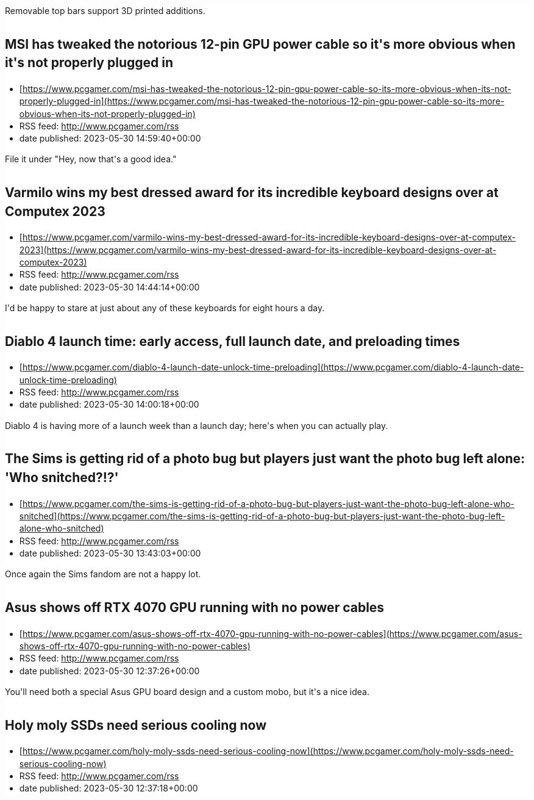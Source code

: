 Removable top bars support 3D printed additions.

## MSI has tweaked the notorious 12-pin GPU power cable so it's more obvious when it's not properly plugged in
 - [https://www.pcgamer.com/msi-has-tweaked-the-notorious-12-pin-gpu-power-cable-so-its-more-obvious-when-its-not-properly-plugged-in](https://www.pcgamer.com/msi-has-tweaked-the-notorious-12-pin-gpu-power-cable-so-its-more-obvious-when-its-not-properly-plugged-in)
 - RSS feed: http://www.pcgamer.com/rss
 - date published: 2023-05-30 14:59:40+00:00

File it under "Hey, now that's a good idea."

## Varmilo wins my best dressed award for its incredible keyboard designs over at Computex 2023
 - [https://www.pcgamer.com/varmilo-wins-my-best-dressed-award-for-its-incredible-keyboard-designs-over-at-computex-2023](https://www.pcgamer.com/varmilo-wins-my-best-dressed-award-for-its-incredible-keyboard-designs-over-at-computex-2023)
 - RSS feed: http://www.pcgamer.com/rss
 - date published: 2023-05-30 14:44:14+00:00

I'd be happy to stare at just about any of these keyboards for eight hours a day.

## Diablo 4 launch time: early access, full launch date, and preloading times
 - [https://www.pcgamer.com/diablo-4-launch-date-unlock-time-preloading](https://www.pcgamer.com/diablo-4-launch-date-unlock-time-preloading)
 - RSS feed: http://www.pcgamer.com/rss
 - date published: 2023-05-30 14:00:18+00:00

Diablo 4 is having more of a launch week than a launch day; here's when you can actually play.

## The Sims is getting rid of a photo bug but players just want the photo bug left alone: 'Who snitched?!?'
 - [https://www.pcgamer.com/the-sims-is-getting-rid-of-a-photo-bug-but-players-just-want-the-photo-bug-left-alone-who-snitched](https://www.pcgamer.com/the-sims-is-getting-rid-of-a-photo-bug-but-players-just-want-the-photo-bug-left-alone-who-snitched)
 - RSS feed: http://www.pcgamer.com/rss
 - date published: 2023-05-30 13:43:03+00:00

Once again the Sims fandom are not a happy lot.

## Asus shows off RTX 4070 GPU running with no power cables
 - [https://www.pcgamer.com/asus-shows-off-rtx-4070-gpu-running-with-no-power-cables](https://www.pcgamer.com/asus-shows-off-rtx-4070-gpu-running-with-no-power-cables)
 - RSS feed: http://www.pcgamer.com/rss
 - date published: 2023-05-30 12:37:26+00:00

You'll need both a special Asus GPU board design and a custom mobo, but it's a nice idea.

## Holy moly SSDs need serious cooling now
 - [https://www.pcgamer.com/holy-moly-ssds-need-serious-cooling-now](https://www.pcgamer.com/holy-moly-ssds-need-serious-cooling-now)
 - RSS feed: http://www.pcgamer.com/rss
 - date published: 2023-05-30 12:37:18+00:00

